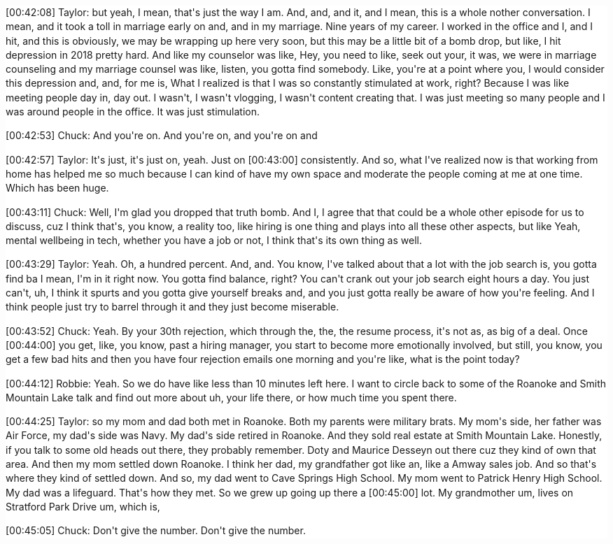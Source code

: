 [00:42:08] Taylor: but yeah, I mean, that's just the way I am. And, and, and it, and I mean, this is a whole nother conversation. I mean, and it took a toll in marriage early on and, and in my marriage.
Nine years of my career. I worked in the office and I, and I hit, and this is obviously, we may be wrapping up here very soon, but this may be a little bit of a bomb drop, but like, I hit depression in 2018 pretty hard. And like my counselor was like, Hey, you need to like, seek out your, it was, we were in marriage counseling and my marriage counsel was like, listen, you gotta find somebody.
Like, you're at a point where you, I would consider this depression and, and, for me is, What I realized is that I was so constantly stimulated at work, right? Because I was like meeting people day in, day out. I wasn't, I wasn't vlogging, I wasn't content creating that.
I was just meeting so many people and I was around people in the office.
It was just stimulation.

[00:42:53] Chuck: And you're on. And you're on, and you're on and

[00:42:57] Taylor: It's just, it's just on, yeah. Just on
[00:43:00] consistently. And so, what I've realized now is that working from home has helped me so much because I can kind of have my own space and moderate the people coming at me at one time. Which has been huge.

[00:43:11] Chuck: Well, I'm glad you dropped that truth bomb. And I, I agree that that could be a whole other episode for us to discuss, cuz I think that's, you know, a reality too, like hiring is one thing and plays into all these other aspects, but like Yeah, mental wellbeing in tech, whether you have a job or not, I think that's its own thing as well.

[00:43:29] Taylor: Yeah. Oh, a hundred percent. And, and. You know, I've talked about that a lot with the job search is, you gotta find ba I mean, I'm in it right now. You gotta find balance, right? You can't crank out your job search eight hours a day.
You just can't, uh, I think it spurts and you gotta give yourself breaks and, and you just gotta really be aware of how you're feeling.
And I think people just try to barrel through it and they just become miserable.

[00:43:52] Chuck: Yeah. By your 30th rejection, which through the, the, the resume process, it's not as, as big of a deal. Once
[00:44:00] you get, like, you know, past a hiring manager, you start to become more emotionally involved, but still, you know, you get a few bad hits and then you have four rejection emails one morning and you're like, what is the point today?

[00:44:12] Robbie: Yeah. So we do have like less than 10 minutes left here. I want to circle back to some of the Roanoke and Smith Mountain Lake talk and find out more about uh, your life there, or how much time you spent there.

[00:44:25] Taylor: so my mom and dad both met in Roanoke. Both my parents were military brats. My mom's side, her father was Air Force, my dad's side was Navy. My dad's side retired in Roanoke. And they sold real estate at Smith Mountain Lake. Honestly, if you talk to some old heads out there, they probably remember.
Doty and Maurice Desseyn out there cuz they kind of own that area. And then my mom settled down Roanoke. I think her dad, my grandfather got like an, like a Amway sales job. And so that's where they kind of settled down. And so, my dad went to Cave Springs High School.
My mom went to Patrick Henry High School. My dad was a lifeguard. That's how they met. So we grew up going up there a
[00:45:00] lot. My grandmother um, lives on Stratford Park Drive um, which is,

[00:45:05] Chuck: Don't give the number. Don't give the number.
